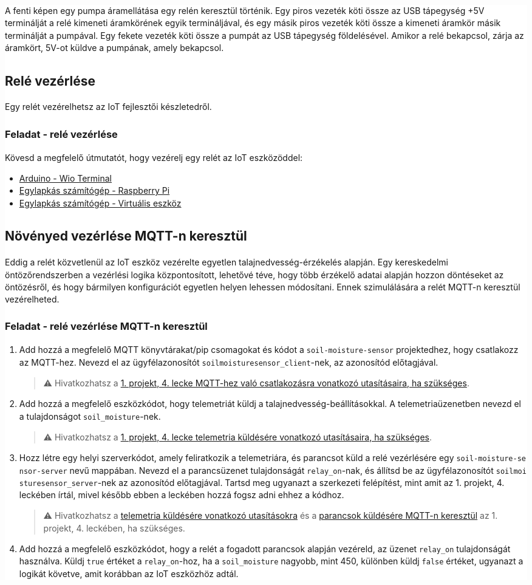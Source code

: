 A fenti képen egy pumpa áramellátása egy relén keresztül történik. Egy piros vezeték köti össze az USB tápegység +5V terminálját a relé kimeneti áramkörének egyik termináljával, és egy másik piros vezeték köti össze a kimeneti áramkör másik terminálját a pumpával. Egy fekete vezeték köti össze a pumpát az USB tápegység földelésével. Amikor a relé bekapcsol, zárja az áramkört, 5V-ot küldve a pumpának, amely bekapcsol.

## Relé vezérlése

Egy relét vezérelhetsz az IoT fejlesztői készletedről.

### Feladat - relé vezérlése

Kövesd a megfelelő útmutatót, hogy vezérelj egy relét az IoT eszközöddel:

* [Arduino - Wio Terminal](wio-terminal-relay.md)
* [Egylapkás számítógép - Raspberry Pi](pi-relay.md)
* [Egylapkás számítógép - Virtuális eszköz](virtual-device-relay.md)

## Növényed vezérlése MQTT-n keresztül

Eddig a relét közvetlenül az IoT eszköz vezérelte egyetlen talajnedvesség-érzékelés alapján. Egy kereskedelmi öntözőrendszerben a vezérlési logika központosított, lehetővé téve, hogy több érzékelő adatai alapján hozzon döntéseket az öntözésről, és hogy bármilyen konfigurációt egyetlen helyen lehessen módosítani. Ennek szimulálására a relét MQTT-n keresztül vezérelheted.

### Feladat - relé vezérlése MQTT-n keresztül

1. Add hozzá a megfelelő MQTT könyvtárakat/pip csomagokat és kódot a `soil-moisture-sensor` projektedhez, hogy csatlakozz az MQTT-hez. Nevezd el az ügyfélazonosítót `soilmoisturesensor_client`-nek, az azonosítód előtagjával.

    > ⚠️ Hivatkozhatsz a [1. projekt, 4. lecke MQTT-hez való csatlakozásra vonatkozó utasításaira, ha szükséges](../../../1-getting-started/lessons/4-connect-internet/README.md#connect-your-iot-device-to-mqtt).

1. Add hozzá a megfelelő eszközkódot, hogy telemetriát küldj a talajnedvesség-beállításokkal. A telemetriaüzenetben nevezd el a tulajdonságot `soil_moisture`-nek.

    > ⚠️ Hivatkozhatsz a [1. projekt, 4. lecke telemetria küldésére vonatkozó utasításaira, ha szükséges](../../../1-getting-started/lessons/4-connect-internet/README.md#send-telemetry-from-your-iot-device).

1. Hozz létre egy helyi szerverkódot, amely feliratkozik a telemetriára, és parancsot küld a relé vezérlésére egy `soil-moisture-sensor-server` nevű mappában. Nevezd el a parancsüzenet tulajdonságát `relay_on`-nak, és állítsd be az ügyfélazonosítót `soilmoisturesensor_server`-nek az azonosítód előtagjával. Tartsd meg ugyanazt a szerkezeti felépítést, mint amit az 1. projekt, 4. leckében írtál, mivel később ebben a leckében hozzá fogsz adni ehhez a kódhoz.

    > ⚠️ Hivatkozhatsz a [telemetria küldésére vonatkozó utasításokra](../../../1-getting-started/lessons/4-connect-internet/README.md#write-the-server-code) és a [parancsok küldésére MQTT-n keresztül](../../../1-getting-started/lessons/4-connect-internet/README.md#send-commands-to-the-mqtt-broker) az 1. projekt, 4. leckében, ha szükséges.

1. Add hozzá a megfelelő eszközkódot, hogy a relét a fogadott parancsok alapján vezéreld, az üzenet `relay_on` tulajdonságát használva. Küldj `true` értéket a `relay_on`-hoz, ha a `soil_moisture` nagyobb, mint 450, különben küldj `false` értéket, ugyanazt a logikát követve, amit korábban az IoT eszközhöz adtál.
